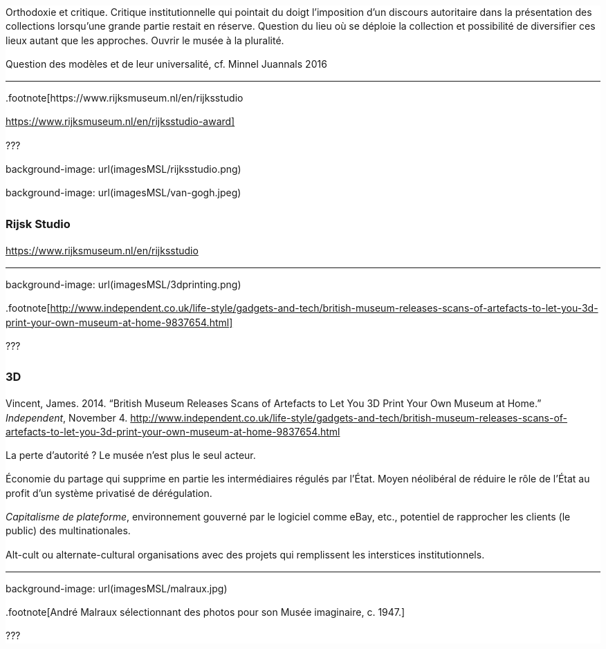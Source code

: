 
Orthodoxie et critique. Critique institutionnelle qui pointait du doigt l’imposition d’un discours autoritaire dans la présentation des collections lorsqu’une grande partie restait en réserve. Question du lieu où se déploie la collection et possibilité de diversifier ces lieux autant que les approches. Ouvrir le musée à la pluralité.

Question des modèles et de leur universalité, cf. Minnel Juannals 2016

------

<iframe width="800" height="420" src="https://www.youtube.com/embed/IX5PYEkFr8o" frameborder="0" allowfullscreen></iframe>
.footnote[https://www.rijksmuseum.nl/en/rijksstudio

https://www.rijksmuseum.nl/en/rijksstudio-award]

???

background-image: url(imagesMSL/rijksstudio.png)

background-image: url(imagesMSL/van-gogh.jpeg)

### Rijsk Studio

https://www.rijksmuseum.nl/en/rijksstudio

------

background-image: url(imagesMSL/3dprinting.png)

.footnote[http://www.independent.co.uk/life-style/gadgets-and-tech/british-museum-releases-scans-of-artefacts-to-let-you-3d-print-your-own-museum-at-home-9837654.html]

???

### 3D

Vincent, James. 2014. “British Museum Releases Scans of Artefacts to Let You 3D Print Your Own Museum at Home.” *Independent*, November 4. http://www.independent.co.uk/life-style/gadgets-and-tech/british-museum-releases-scans-of-artefacts-to-let-you-3d-print-your-own-museum-at-home-9837654.html



La perte d’autorité ? Le musée n’est plus le seul acteur.

Économie du partage qui supprime en partie les intermédiaires régulés par l’État. Moyen néolibéral de réduire le rôle de l’État au profit d’un système privatisé de dérégulation.

*Capitalisme de plateforme*, environnement gouverné par le logiciel comme eBay, etc., potentiel de rapprocher les clients (le public) des multinationales.

Alt-cult ou alternate-cultural organisations avec des projets qui remplissent les interstices institutionnels.

------

background-image: url(imagesMSL/malraux.jpg)

.footnote[André Malraux sélectionnant des photos pour son Musée imaginaire, c. 1947.]

???
